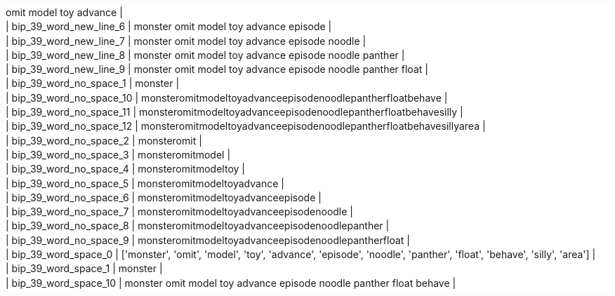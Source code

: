 omit
model
toy
advance |  
| bip_39_word_new_line_6 | monster
omit
model
toy
advance
episode |  
| bip_39_word_new_line_7 | monster
omit
model
toy
advance
episode
noodle |  
| bip_39_word_new_line_8 | monster
omit
model
toy
advance
episode
noodle
panther |  
| bip_39_word_new_line_9 | monster
omit
model
toy
advance
episode
noodle
panther
float |  
| bip_39_word_no_space_1 | monster |  
| bip_39_word_no_space_10 | monsteromitmodeltoyadvanceepisodenoodlepantherfloatbehave |  
| bip_39_word_no_space_11 | monsteromitmodeltoyadvanceepisodenoodlepantherfloatbehavesilly |  
| bip_39_word_no_space_12 | monsteromitmodeltoyadvanceepisodenoodlepantherfloatbehavesillyarea |  
| bip_39_word_no_space_2 | monsteromit |  
| bip_39_word_no_space_3 | monsteromitmodel |  
| bip_39_word_no_space_4 | monsteromitmodeltoy |  
| bip_39_word_no_space_5 | monsteromitmodeltoyadvance |  
| bip_39_word_no_space_6 | monsteromitmodeltoyadvanceepisode |  
| bip_39_word_no_space_7 | monsteromitmodeltoyadvanceepisodenoodle |  
| bip_39_word_no_space_8 | monsteromitmodeltoyadvanceepisodenoodlepanther |  
| bip_39_word_no_space_9 | monsteromitmodeltoyadvanceepisodenoodlepantherfloat |  
| bip_39_word_space_0 | ['monster', 'omit', 'model', 'toy', 'advance', 'episode', 'noodle', 'panther', 'float', 'behave', 'silly', 'area'] |  
| bip_39_word_space_1 | monster |  
| bip_39_word_space_10 | monster omit model toy advance episode noodle panther float behave |  